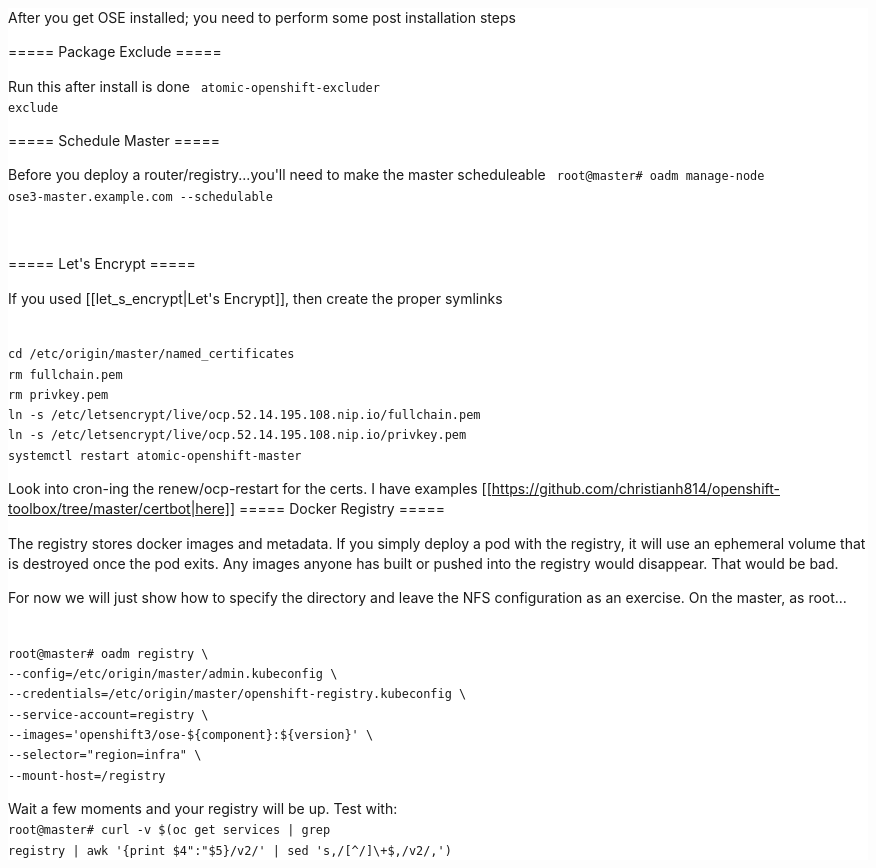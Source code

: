 After you get OSE installed; you need to perform some post installation steps

===== Package Exclude =====

Run this after install is done
<code>
atomic-openshift-excluder exclude
</code>

===== Schedule Master =====

Before you deploy a router/registry...you'll need to make the master scheduleable
<code>
root@master# oadm manage-node ose3-master.example.com --schedulable

</code>

===== Let's Encrypt =====

If you used [[let_s_encrypt|Let's Encrypt]], then create the proper symlinks

<code>
cd /etc/origin/master/named_certificates
rm fullchain.pem
rm privkey.pem
ln -s /etc/letsencrypt/live/ocp.52.14.195.108.nip.io/fullchain.pem
ln -s /etc/letsencrypt/live/ocp.52.14.195.108.nip.io/privkey.pem
systemctl restart atomic-openshift-master
</code>

Look into cron-ing the renew/ocp-restart for the certs. I have examples [[https://github.com/christianh814/openshift-toolbox/tree/master/certbot|here]]
===== Docker Registry =====

The registry stores docker images and metadata. If you simply deploy a pod with the registry, it will use an ephemeral volume that is destroyed once the pod exits. Any images anyone has built or pushed into the registry would disappear. That would be bad.

For now we will just show how to specify the directory and leave the NFS configuration as an exercise. On the master, as root...

<code>
root@master# oadm registry \
--config=/etc/origin/master/admin.kubeconfig \
--credentials=/etc/origin/master/openshift-registry.kubeconfig \
--service-account=registry \
--images='openshift3/ose-${component}:${version}' \
--selector="region=infra" \ 
--mount-host=/registry
</code>


Wait a few moments and your registry will be up. Test with:
<code>
root@master# curl -v $(oc get services | grep registry | awk '{print $4":"$5}/v2/' | sed 's,/[^/]\+$,/v2/,')
</code>
